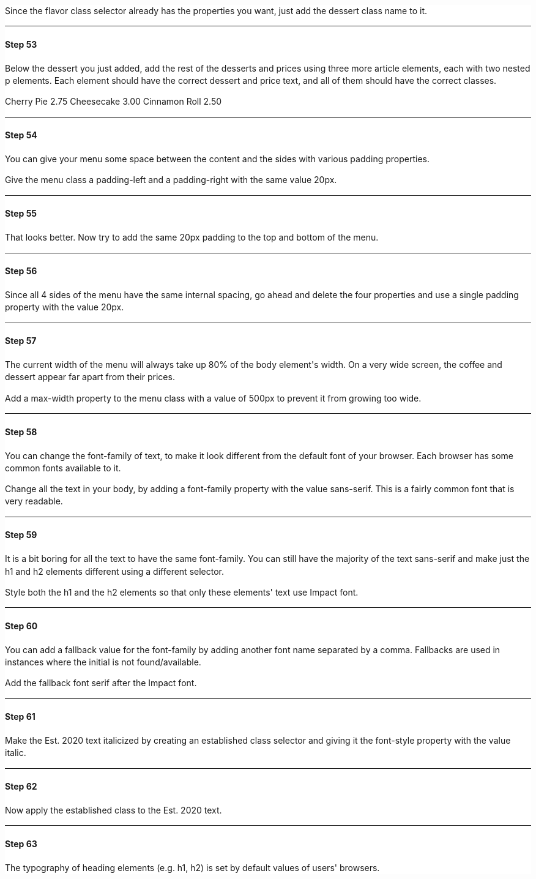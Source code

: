 Since the flavor class selector already has the properties you want, just add the dessert class name to it.
<hr>
<h4>Step 53</h4>
Below the dessert you just added, add the rest of the desserts and prices using three more article elements, each with two nested p elements. Each element should have the correct dessert and price text, and all of them should have the correct classes.

Cherry Pie 2.75
Cheesecake 3.00
Cinnamon Roll 2.50
<hr>
<h4>Step 54</h4>
You can give your menu some space between the content and the sides with various padding properties.

Give the menu class a padding-left and a padding-right with the same value 20px.
<hr>
<h4>Step 55</h4>
That looks better. Now try to add the same 20px padding to the top and bottom of the menu.
<hr>
<h4>Step 56</h4>
Since all 4 sides of the menu have the same internal spacing, go ahead and delete the four properties and use a single padding property with the value 20px.
<hr>
<h4>Step 57</h4>
The current width of the menu will always take up 80% of the body element's width. On a very wide screen, the coffee and dessert appear far apart from their prices.

Add a max-width property to the menu class with a value of 500px to prevent it from growing too wide.
<hr>
<h4>Step 58</h4>
You can change the font-family of text, to make it look different from the default font of your browser. Each browser has some common fonts available to it.

Change all the text in your body, by adding a font-family property with the value sans-serif. This is a fairly common font that is very readable.
<hr>
<h4>Step 59</h4>
It is a bit boring for all the text to have the same font-family. You can still have the majority of the text sans-serif and make just the h1 and h2 elements different using a different selector.

Style both the h1 and the h2 elements so that only these elements' text use Impact font.
<hr>
<h4>Step 60</h4>
You can add a fallback value for the font-family by adding another font name separated by a comma. Fallbacks are used in instances where the initial is not found/available.

Add the fallback font serif after the Impact font.
<hr>
<h4>Step 61</h4>
Make the Est. 2020 text italicized by creating an established class selector and giving it the font-style property with the value italic.
<hr>
<h4>Step 62</h4>
Now apply the established class to the Est. 2020 text.
<hr>
<h4>Step 63</h4>
The typography of heading elements (e.g. h1, h2) is set by default values of users' browsers.
